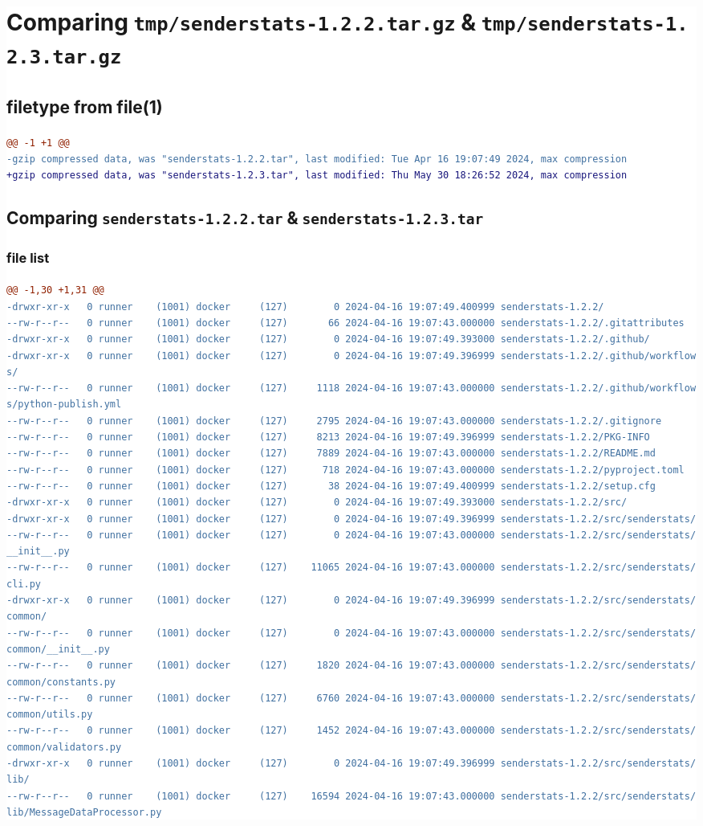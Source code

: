 # Comparing `tmp/senderstats-1.2.2.tar.gz` & `tmp/senderstats-1.2.3.tar.gz`

## filetype from file(1)

```diff
@@ -1 +1 @@
-gzip compressed data, was "senderstats-1.2.2.tar", last modified: Tue Apr 16 19:07:49 2024, max compression
+gzip compressed data, was "senderstats-1.2.3.tar", last modified: Thu May 30 18:26:52 2024, max compression
```

## Comparing `senderstats-1.2.2.tar` & `senderstats-1.2.3.tar`

### file list

```diff
@@ -1,30 +1,31 @@
-drwxr-xr-x   0 runner    (1001) docker     (127)        0 2024-04-16 19:07:49.400999 senderstats-1.2.2/
--rw-r--r--   0 runner    (1001) docker     (127)       66 2024-04-16 19:07:43.000000 senderstats-1.2.2/.gitattributes
-drwxr-xr-x   0 runner    (1001) docker     (127)        0 2024-04-16 19:07:49.393000 senderstats-1.2.2/.github/
-drwxr-xr-x   0 runner    (1001) docker     (127)        0 2024-04-16 19:07:49.396999 senderstats-1.2.2/.github/workflows/
--rw-r--r--   0 runner    (1001) docker     (127)     1118 2024-04-16 19:07:43.000000 senderstats-1.2.2/.github/workflows/python-publish.yml
--rw-r--r--   0 runner    (1001) docker     (127)     2795 2024-04-16 19:07:43.000000 senderstats-1.2.2/.gitignore
--rw-r--r--   0 runner    (1001) docker     (127)     8213 2024-04-16 19:07:49.396999 senderstats-1.2.2/PKG-INFO
--rw-r--r--   0 runner    (1001) docker     (127)     7889 2024-04-16 19:07:43.000000 senderstats-1.2.2/README.md
--rw-r--r--   0 runner    (1001) docker     (127)      718 2024-04-16 19:07:43.000000 senderstats-1.2.2/pyproject.toml
--rw-r--r--   0 runner    (1001) docker     (127)       38 2024-04-16 19:07:49.400999 senderstats-1.2.2/setup.cfg
-drwxr-xr-x   0 runner    (1001) docker     (127)        0 2024-04-16 19:07:49.393000 senderstats-1.2.2/src/
-drwxr-xr-x   0 runner    (1001) docker     (127)        0 2024-04-16 19:07:49.396999 senderstats-1.2.2/src/senderstats/
--rw-r--r--   0 runner    (1001) docker     (127)        0 2024-04-16 19:07:43.000000 senderstats-1.2.2/src/senderstats/__init__.py
--rw-r--r--   0 runner    (1001) docker     (127)    11065 2024-04-16 19:07:43.000000 senderstats-1.2.2/src/senderstats/cli.py
-drwxr-xr-x   0 runner    (1001) docker     (127)        0 2024-04-16 19:07:49.396999 senderstats-1.2.2/src/senderstats/common/
--rw-r--r--   0 runner    (1001) docker     (127)        0 2024-04-16 19:07:43.000000 senderstats-1.2.2/src/senderstats/common/__init__.py
--rw-r--r--   0 runner    (1001) docker     (127)     1820 2024-04-16 19:07:43.000000 senderstats-1.2.2/src/senderstats/common/constants.py
--rw-r--r--   0 runner    (1001) docker     (127)     6760 2024-04-16 19:07:43.000000 senderstats-1.2.2/src/senderstats/common/utils.py
--rw-r--r--   0 runner    (1001) docker     (127)     1452 2024-04-16 19:07:43.000000 senderstats-1.2.2/src/senderstats/common/validators.py
-drwxr-xr-x   0 runner    (1001) docker     (127)        0 2024-04-16 19:07:49.396999 senderstats-1.2.2/src/senderstats/lib/
--rw-r--r--   0 runner    (1001) docker     (127)    16594 2024-04-16 19:07:43.000000 senderstats-1.2.2/src/senderstats/lib/MessageDataProcessor.py
```